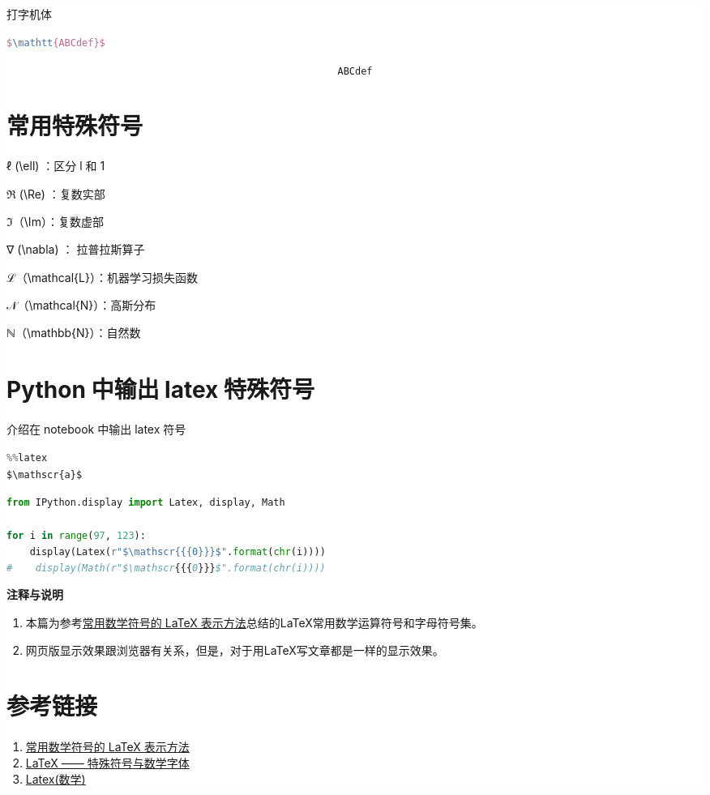 打字机体

```latex
$\mathtt{ABCdef}$
```

$$
\mathtt{ABCdef}
$$

# 常用特殊符号


$\ell$ (\ell) ：区分 l 和 1

$\Re$ (\Re) ：复数实部

$\Im$（\Im）：复数虚部

$\nabla$ (\nabla) ： 拉普拉斯算子

$\mathcal{L}$（\mathcal{L}）：机器学习损失函数

$\mathcal{N}$（\mathcal{N}）：高斯分布

$\mathbb{N}$（\mathbb{N}）：自然数

# Python 中输出 latex 特殊符号

介绍在 notebook 中输出 latex 符号

```python
%%latex
$\mathscr{a}$
```

```python
from IPython.display import Latex, display, Math

for i in range(97, 123):
    display(Latex(r"$\mathscr{{{0}}}$".format(chr(i))))
#    display(Math(r"$\mathscr{{{0}}}$".format(chr(i))))
```

**注释与说明**

1. 本篇为参考[常用数学符号的 LaTeX 表示方法](http://mohu.org/info/symbols/symbols.htm)总结的LaTeX常用数学运算符号和字母符号集。

2. 网页版显示效果跟浏览器有关系，但是，对于用LaTeX写文章都是一样的显示效果。

# 参考链接

1. [常用数学符号的 LaTeX 表示方法](http://mohu.org/info/symbols/symbols.htm)
2. [LaTeX —— 特殊符号与数学字体](https://blog.csdn.net/lanchunhui/article/details/54633576)
3. [Latex(数学)](https://www.cnblogs.com/MTandHJ/p/10527926.html)